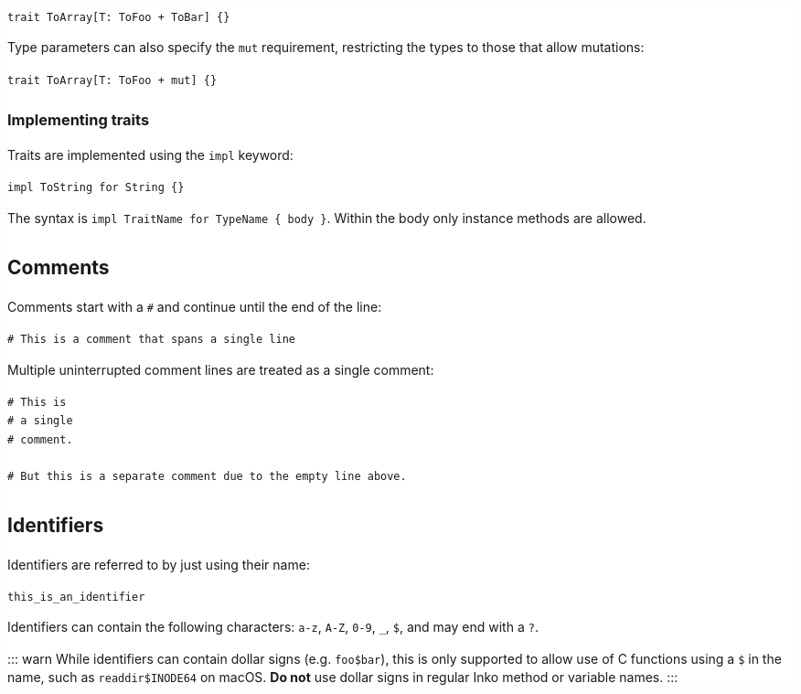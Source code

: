 ```inko
trait ToArray[T: ToFoo + ToBar] {}
```

Type parameters can also specify the `mut` requirement, restricting the types to
those that allow mutations:

```inko
trait ToArray[T: ToFoo + mut] {}
```

### Implementing traits

Traits are implemented using the `impl` keyword:

```inko
impl ToString for String {}
```

The syntax is `impl TraitName for TypeName { body }`. Within the body only
instance methods are allowed.

## Comments

Comments start with a `#` and continue until the end of the line:

```inko
# This is a comment that spans a single line
```

Multiple uninterrupted comment lines are treated as a single comment:

```inko
# This is
# a single
# comment.

# But this is a separate comment due to the empty line above.
```

## Identifiers

Identifiers are referred to by just using their name:

```inko
this_is_an_identifier
```

Identifiers can contain the following characters: `a-z`, `A-Z`, `0-9`, `_`, `$`,
and may end with a `?`.

::: warn
While identifiers can contain dollar signs (e.g. `foo$bar`), this is only
supported to allow use of C functions using a `$` in the name, such as
`readdir$INODE64` on macOS. **Do not** use dollar signs in regular Inko method
or variable names.
:::
